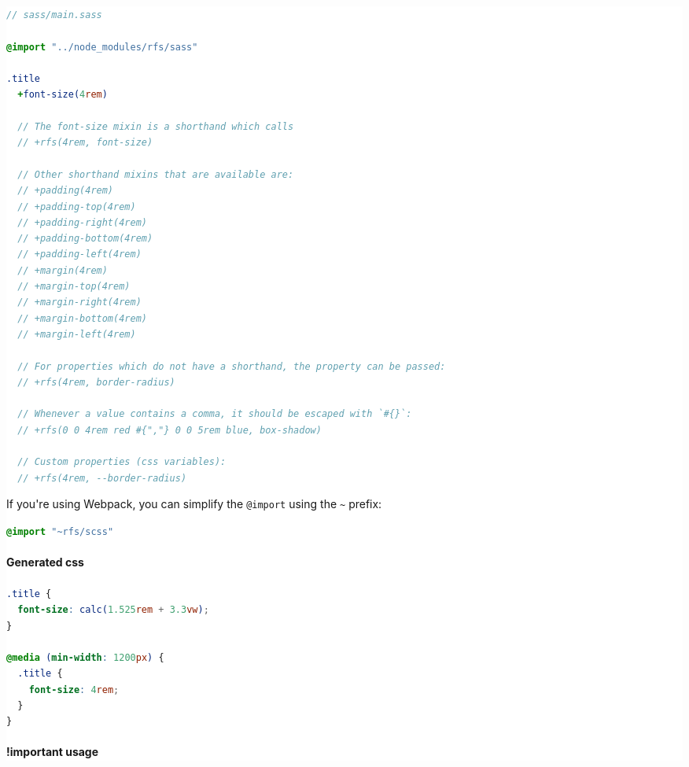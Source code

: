 ```sass
// sass/main.sass

@import "../node_modules/rfs/sass"

.title
  +font-size(4rem)

  // The font-size mixin is a shorthand which calls
  // +rfs(4rem, font-size)

  // Other shorthand mixins that are available are:
  // +padding(4rem)
  // +padding-top(4rem)
  // +padding-right(4rem)
  // +padding-bottom(4rem)
  // +padding-left(4rem)
  // +margin(4rem)
  // +margin-top(4rem)
  // +margin-right(4rem)
  // +margin-bottom(4rem)
  // +margin-left(4rem)

  // For properties which do not have a shorthand, the property can be passed:
  // +rfs(4rem, border-radius)

  // Whenever a value contains a comma, it should be escaped with `#{}`:
  // +rfs(0 0 4rem red #{","} 0 0 5rem blue, box-shadow)

  // Custom properties (css variables):
  // +rfs(4rem, --border-radius)
```

If you're using Webpack, you can simplify the `@import` using the `~` prefix:

```sass
@import "~rfs/scss"
```

#### Generated css

```css
.title {
  font-size: calc(1.525rem + 3.3vw);
}

@media (min-width: 1200px) {
  .title {
    font-size: 4rem;
  }
}
```

#### !important usage

